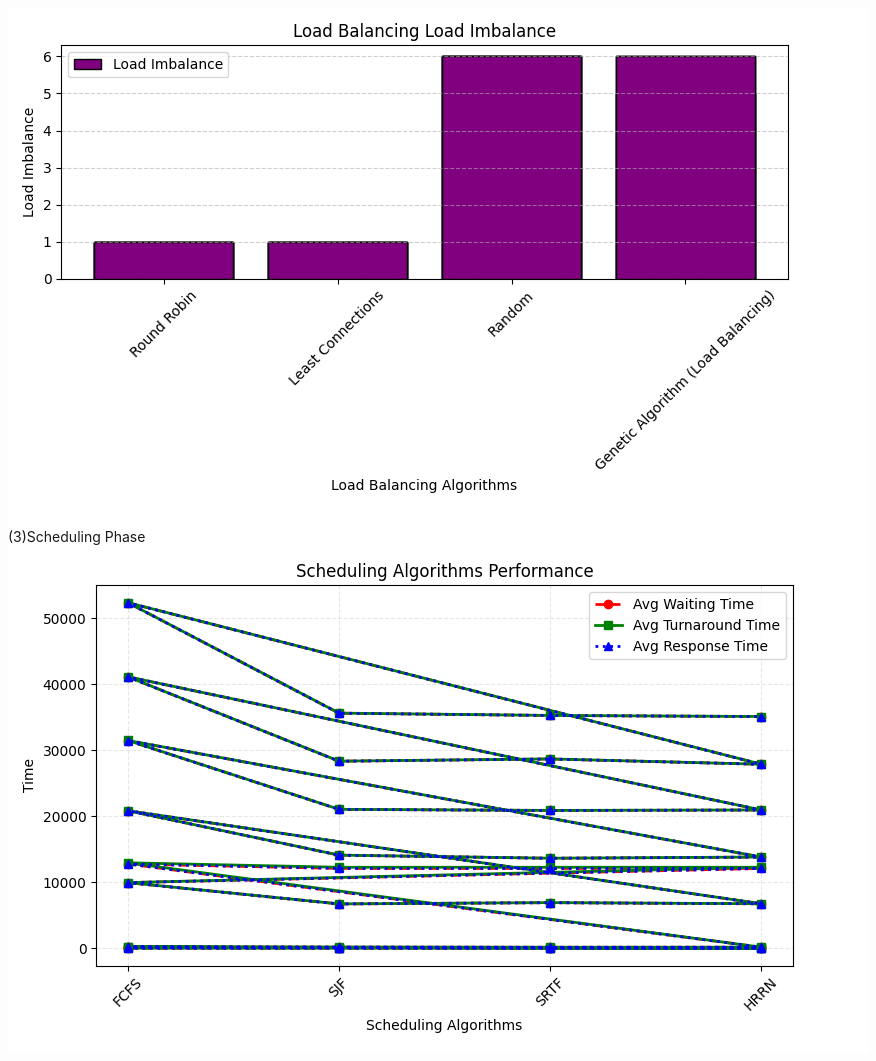 ![Load Imbalance](./graphs/load_imbalance.png)

(3)Scheduling Phase
![Scheduling Times](./graphs/scheduling_times.png)